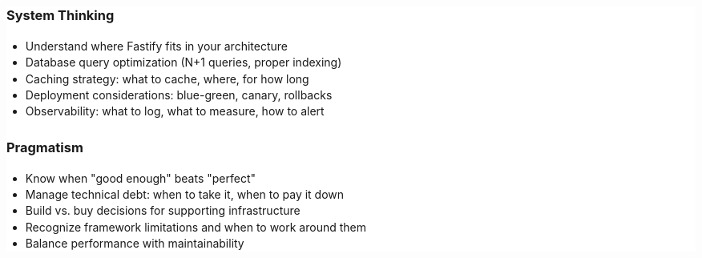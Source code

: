 ### System Thinking

- Understand where Fastify fits in your architecture
- Database query optimization (N+1 queries, proper indexing)
- Caching strategy: what to cache, where, for how long
- Deployment considerations: blue-green, canary, rollbacks
- Observability: what to log, what to measure, how to alert

### Pragmatism

- Know when "good enough" beats "perfect"
- Manage technical debt: when to take it, when to pay it down
- Build vs. buy decisions for supporting infrastructure
- Recognize framework limitations and when to work around them
- Balance performance with maintainability
